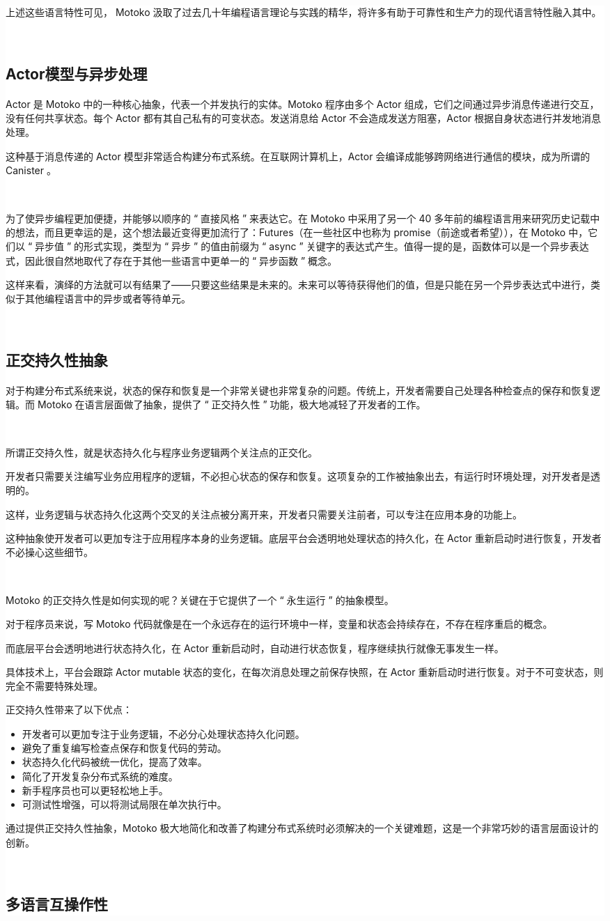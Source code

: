 上述这些语言特性可见， Motoko 汲取了过去几十年编程语言理论与实践的精华，将许多有助于可靠性和生产力的现代语言特性融入其中。

<br>

## Actor模型与异步处理

Actor 是 Motoko 中的一种核心抽象，代表一个并发执行的实体。Motoko 程序由多个 Actor 组成，它们之间通过异步消息传递进行交互，没有任何共享状态。每个 Actor 都有其自己私有的可变状态。发送消息给 Actor 不会造成发送方阻塞，Actor 根据自身状态进行并发地消息处理。

这种基于消息传递的 Actor 模型非常适合构建分布式系统。在互联网计算机上，Actor 会编译成能够跨网络进行通信的模块，成为所谓的 Canister 。

<br>

为了使异步编程更加便捷，并能够以顺序的 “ 直接风格 ” 来表达它。在 Motoko 中采用了另一个 40 多年前的编程语言用来研究历史记载中的想法，而且更幸运的是，这个想法最近变得更加流行了：Futures（在一些社区中也称为 promise（前途或者希望）），在 Motoko 中，它们以 “ 异步值 ” 的形式实现，类型为 “ 异步 ” 的值由前缀为 “ async ” 关键字的表达式产生。值得一提的是，函数体可以是一个异步表达式，因此很自然地取代了存在于其他一些语言中更单一的 “ 异步函数 ” 概念。

这样来看，演绎的方法就可以有结果了——只要这些结果是未来的。未来可以等待获得他们的值，但是只能在另一个异步表达式中进行，类似于其他编程语言中的异步或者等待单元。

<br>

## 正交持久性抽象

对于构建分布式系统来说，状态的保存和恢复是一个非常关键也非常复杂的问题。传统上，开发者需要自己处理各种检查点的保存和恢复逻辑。而 Motoko 在语言层面做了抽象，提供了 “ 正交持久性 ” 功能，极大地减轻了开发者的工作。

<br>

所谓正交持久性，就是状态持久化与程序业务逻辑两个关注点的正交化。

开发者只需要关注编写业务应用程序的逻辑，不必担心状态的保存和恢复。这项复杂的工作被抽象出去，有运行时环境处理，对开发者是透明的。

这样，业务逻辑与状态持久化这两个交叉的关注点被分离开来，开发者只需要关注前者，可以专注在应用本身的功能上。

这种抽象使开发者可以更加专注于应用程序本身的业务逻辑。底层平台会透明地处理状态的持久化，在 Actor 重新启动时进行恢复，开发者不必操心这些细节。

<br>

Motoko 的正交持久性是如何实现的呢？关键在于它提供了一个 “ 永生运行 ” 的抽象模型。

对于程序员来说，写 Motoko 代码就像是在一个永远存在的运行环境中一样，变量和状态会持续存在，不存在程序重启的概念。

而底层平台会透明地进行状态持久化，在 Actor 重新启动时，自动进行状态恢复，程序继续执行就像无事发生一样。

具体技术上，平台会跟踪 Actor mutable 状态的变化，在每次消息处理之前保存快照，在 Actor 重新启动时进行恢复。对于不可变状态，则完全不需要特殊处理。

正交持久性带来了以下优点：

* 开发者可以更加专注于业务逻辑，不必分心处理状态持久化问题。
* 避免了重复编写检查点保存和恢复代码的劳动。
* 状态持久化代码被统一优化，提高了效率。
* 简化了开发复杂分布式系统的难度。
* 新手程序员也可以更轻松地上手。
* 可测试性增强，可以将测试局限在单次执行中。

通过提供正交持久性抽象，Motoko 极大地简化和改善了构建分布式系统时必须解决的一个关键难题，这是一个非常巧妙的语言层面设计的创新。

<br>

## 多语言互操作性
